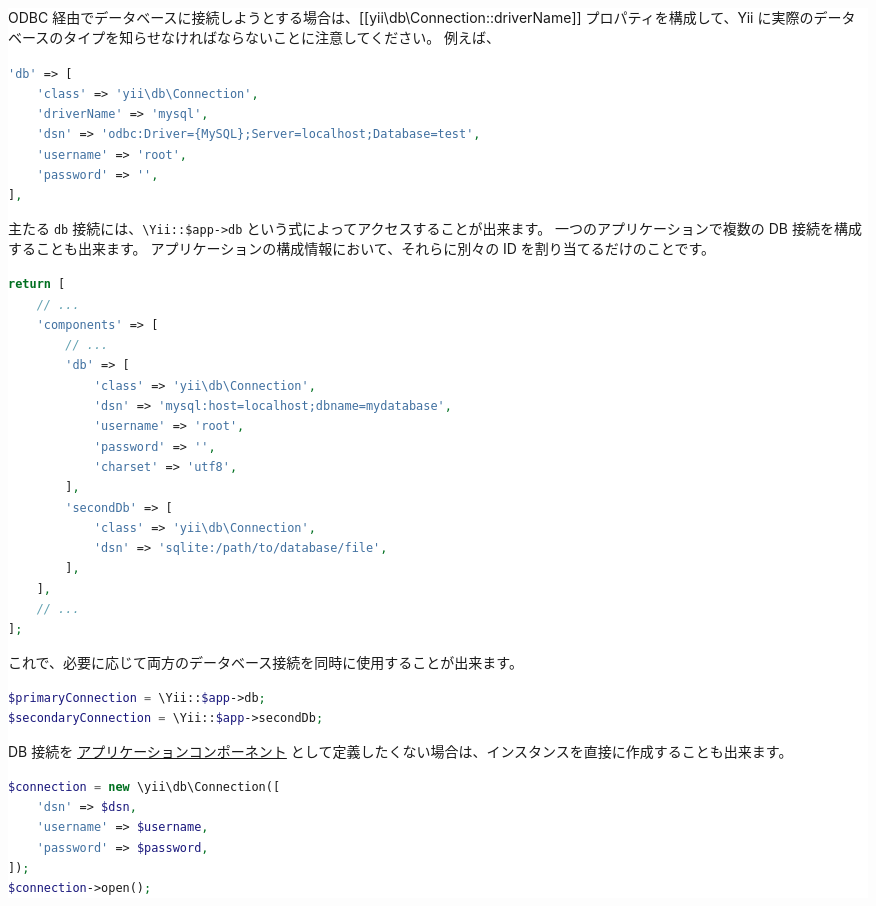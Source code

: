 ODBC 経由でデータベースに接続しようとする場合は、[[yii\db\Connection::driverName]] プロパティを構成して、Yii に実際のデータベースのタイプを知らせなければならないことに注意してください。
例えば、

```php
'db' => [
    'class' => 'yii\db\Connection',
    'driverName' => 'mysql',
    'dsn' => 'odbc:Driver={MySQL};Server=localhost;Database=test',
    'username' => 'root',
    'password' => '',
],
```

主たる `db` 接続には、`\Yii::$app->db` という式によってアクセスすることが出来ます。
一つのアプリケーションで複数の DB 接続を構成することも出来ます。
アプリケーションの構成情報において、それらに別々の ID を割り当てるだけのことです。

```php
return [
    // ...
    'components' => [
        // ...
        'db' => [
            'class' => 'yii\db\Connection',
            'dsn' => 'mysql:host=localhost;dbname=mydatabase', 
            'username' => 'root',
            'password' => '',
            'charset' => 'utf8',
        ],
        'secondDb' => [
            'class' => 'yii\db\Connection',
            'dsn' => 'sqlite:/path/to/database/file', 
        ],
    ],
    // ...
];
```

これで、必要に応じて両方のデータベース接続を同時に使用することが出来ます。

```php
$primaryConnection = \Yii::$app->db;
$secondaryConnection = \Yii::$app->secondDb;
```

DB 接続を [アプリケーションコンポーネント](structure-application-components.md) として定義したくない場合は、インスタンスを直接に作成することも出来ます。

```php
$connection = new \yii\db\Connection([
    'dsn' => $dsn,
    'username' => $username,
    'password' => $password,
]);
$connection->open();
```


[分離レベル]: http://ja.wikipedia.org/wiki/%E3%83%88%E3%83%A9%E3%83%B3%E3%82%B6%E3%82%AF%E3%82%B7%E3%83%A7%E3%83%B3%E5%88%86%E9%9B%A2%E3%83%AC%E3%83%99%E3%83%AB